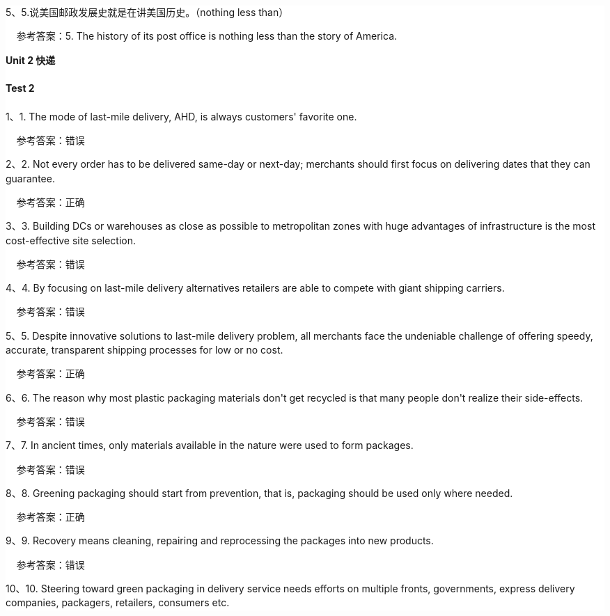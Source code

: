 5、5.说美国邮政发展史就是在讲美国历史。（nothing less than）

    参考答案：5. The history of its post office is nothing less than the
story of America.

**Unit 2 快递**\
\
**Test 2**\
\
1、1. The mode of last-mile delivery, AHD, is always customers' favorite
one.

    参考答案：错误

2、2. Not every order has to be delivered same-day or next-day;
merchants should first focus on delivering dates that they can
guarantee.

    参考答案：正确

3、3. Building DCs or warehouses as close as possible to metropolitan
zones with huge advantages of infrastructure is the most cost-effective
site selection.

    参考答案：错误

4、4. By focusing on last-mile delivery alternatives retailers are able
to compete with giant shipping carriers.

    参考答案：错误

5、5. Despite innovative solutions to last-mile delivery problem, all
merchants face the undeniable challenge of offering speedy, accurate,
transparent shipping processes for low or no cost.

    参考答案：正确

6、6. The reason why most plastic packaging materials don't get recycled
is that many people don't realize their side-effects.

    参考答案：错误

7、7. In ancient times, only materials available in the nature were used
to form packages.

    参考答案：错误

8、8. Greening packaging should start from prevention, that is,
packaging should be used only where needed.

    参考答案：正确

9、9. Recovery means cleaning, repairing and reprocessing the packages
into new products.

    参考答案：错误

10、10. Steering toward green packaging in delivery service needs
efforts on multiple fronts, governments, express delivery companies,
packagers, retailers, consumers etc.
